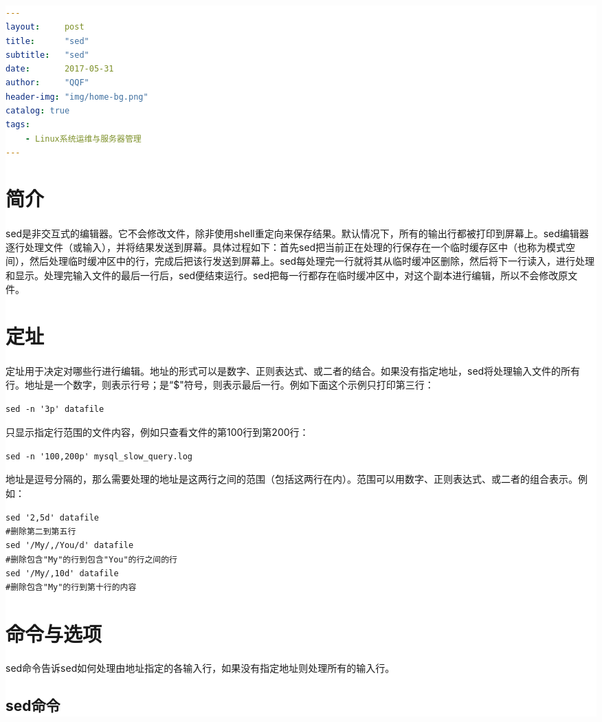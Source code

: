 ```yaml
---
layout:     post
title:      "sed"
subtitle:   "sed"
date:       2017-05-31
author:     "QQF"
header-img: "img/home-bg.png"
catalog: true
tags:
    - Linux系统运维与服务器管理
---
```


# 简介

sed是非交互式的编辑器。它不会修改文件，除非使用shell重定向来保存结果。默认情况下，所有的输出行都被打印到屏幕上。sed编辑器逐行处理文件（或输入），并将结果发送到屏幕。具体过程如下：首先sed把当前正在处理的行保存在一个临时缓存区中（也称为模式空间），然后处理临时缓冲区中的行，完成后把该行发送到屏幕上。sed每处理完一行就将其从临时缓冲区删除，然后将下一行读入，进行处理和显示。处理完输入文件的最后一行后，sed便结束运行。sed把每一行都存在临时缓冲区中，对这个副本进行编辑，所以不会修改原文件。

# 定址

定址用于决定对哪些行进行编辑。地址的形式可以是数字、正则表达式、或二者的结合。如果没有指定地址，sed将处理输入文件的所有行。地址是一个数字，则表示行号；是“$"符号，则表示最后一行。例如下面这个示例只打印第三行：

```
sed -n '3p' datafile
```

只显示指定行范围的文件内容，例如只查看文件的第100行到第200行：

```
sed -n '100,200p' mysql_slow_query.log
```

地址是逗号分隔的，那么需要处理的地址是这两行之间的范围（包括这两行在内）。范围可以用数字、正则表达式、或二者的组合表示。例如：

```
sed '2,5d' datafile
#删除第二到第五行
sed '/My/,/You/d' datafile
#删除包含"My"的行到包含"You"的行之间的行
sed '/My/,10d' datafile
#删除包含"My"的行到第十行的内容
```

# 命令与选项

sed命令告诉sed如何处理由地址指定的各输入行，如果没有指定地址则处理所有的输入行。

## sed命令
